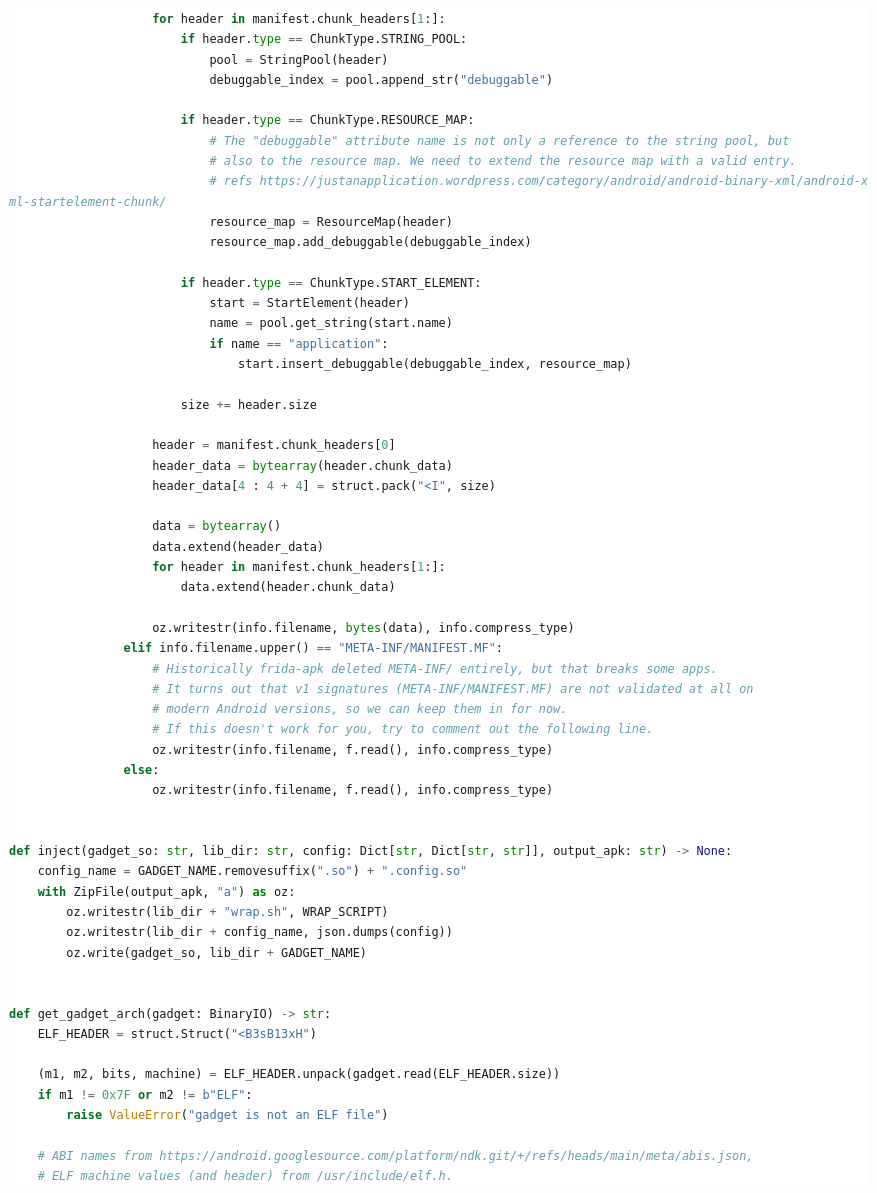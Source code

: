 ```python
                    for header in manifest.chunk_headers[1:]:
                        if header.type == ChunkType.STRING_POOL:
                            pool = StringPool(header)
                            debuggable_index = pool.append_str("debuggable")

                        if header.type == ChunkType.RESOURCE_MAP:
                            # The "debuggable" attribute name is not only a reference to the string pool, but
                            # also to the resource map. We need to extend the resource map with a valid entry.
                            # refs https://justanapplication.wordpress.com/category/android/android-binary-xml/android-xml-startelement-chunk/
                            resource_map = ResourceMap(header)
                            resource_map.add_debuggable(debuggable_index)

                        if header.type == ChunkType.START_ELEMENT:
                            start = StartElement(header)
                            name = pool.get_string(start.name)
                            if name == "application":
                                start.insert_debuggable(debuggable_index, resource_map)

                        size += header.size

                    header = manifest.chunk_headers[0]
                    header_data = bytearray(header.chunk_data)
                    header_data[4 : 4 + 4] = struct.pack("<I", size)

                    data = bytearray()
                    data.extend(header_data)
                    for header in manifest.chunk_headers[1:]:
                        data.extend(header.chunk_data)

                    oz.writestr(info.filename, bytes(data), info.compress_type)
                elif info.filename.upper() == "META-INF/MANIFEST.MF":
                    # Historically frida-apk deleted META-INF/ entirely, but that breaks some apps.
                    # It turns out that v1 signatures (META-INF/MANIFEST.MF) are not validated at all on
                    # modern Android versions, so we can keep them in for now.
                    # If this doesn't work for you, try to comment out the following line.
                    oz.writestr(info.filename, f.read(), info.compress_type)
                else:
                    oz.writestr(info.filename, f.read(), info.compress_type)


def inject(gadget_so: str, lib_dir: str, config: Dict[str, Dict[str, str]], output_apk: str) -> None:
    config_name = GADGET_NAME.removesuffix(".so") + ".config.so"
    with ZipFile(output_apk, "a") as oz:
        oz.writestr(lib_dir + "wrap.sh", WRAP_SCRIPT)
        oz.writestr(lib_dir + config_name, json.dumps(config))
        oz.write(gadget_so, lib_dir + GADGET_NAME)


def get_gadget_arch(gadget: BinaryIO) -> str:
    ELF_HEADER = struct.Struct("<B3sB13xH")

    (m1, m2, bits, machine) = ELF_HEADER.unpack(gadget.read(ELF_HEADER.size))
    if m1 != 0x7F or m2 != b"ELF":
        raise ValueError("gadget is not an ELF file")

    # ABI names from https://android.googlesource.com/platform/ndk.git/+/refs/heads/main/meta/abis.json,
    # ELF machine values (and header) from /usr/include/elf.h.
```